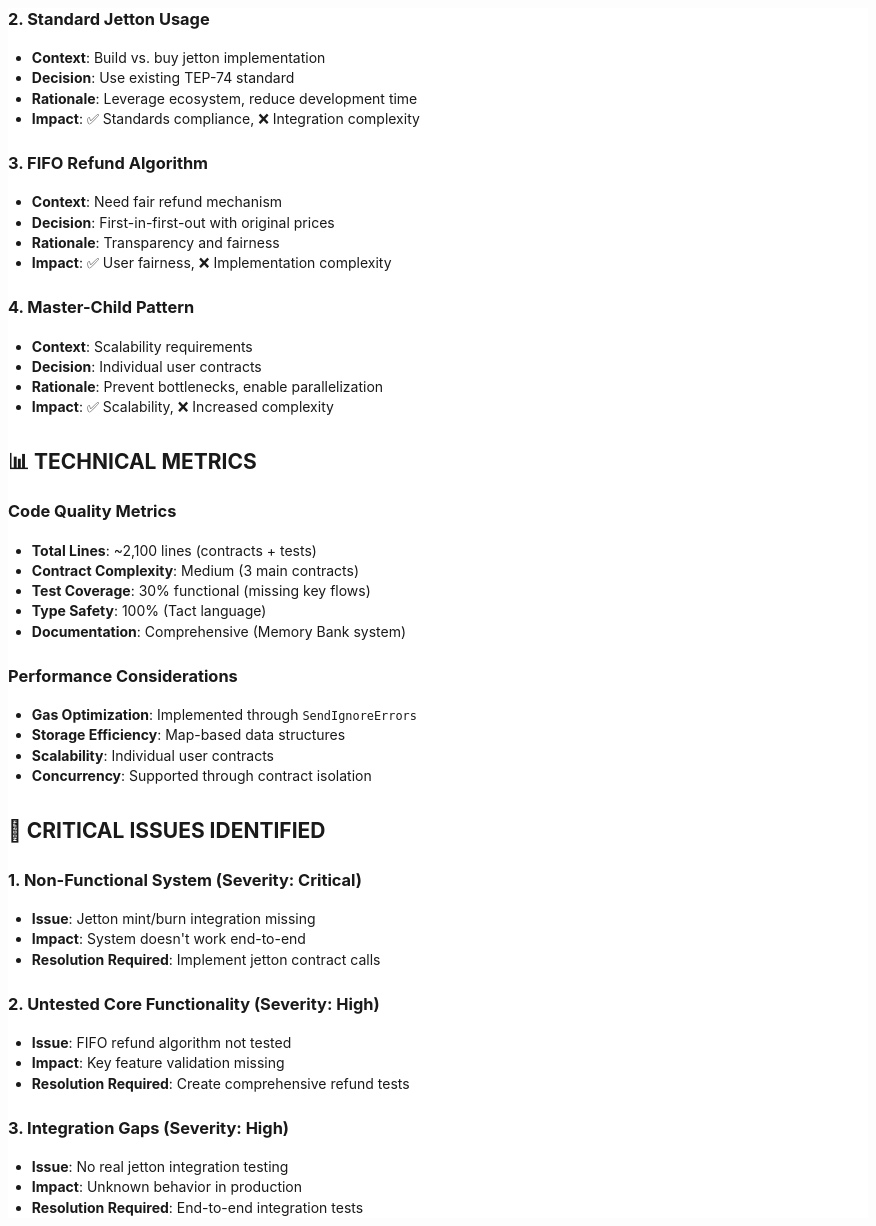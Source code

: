 ### 2. **Standard Jetton Usage**
- **Context**: Build vs. buy jetton implementation
- **Decision**: Use existing TEP-74 standard
- **Rationale**: Leverage ecosystem, reduce development time
- **Impact**: ✅ Standards compliance, ❌ Integration complexity

### 3. **FIFO Refund Algorithm**
- **Context**: Need fair refund mechanism
- **Decision**: First-in-first-out with original prices
- **Rationale**: Transparency and fairness
- **Impact**: ✅ User fairness, ❌ Implementation complexity

### 4. **Master-Child Pattern**
- **Context**: Scalability requirements
- **Decision**: Individual user contracts
- **Rationale**: Prevent bottlenecks, enable parallelization
- **Impact**: ✅ Scalability, ❌ Increased complexity

## 📊 TECHNICAL METRICS

### Code Quality Metrics
- **Total Lines**: ~2,100 lines (contracts + tests)
- **Contract Complexity**: Medium (3 main contracts)
- **Test Coverage**: 30% functional (missing key flows)
- **Type Safety**: 100% (Tact language)
- **Documentation**: Comprehensive (Memory Bank system)

### Performance Considerations
- **Gas Optimization**: Implemented through `SendIgnoreErrors`
- **Storage Efficiency**: Map-based data structures
- **Scalability**: Individual user contracts
- **Concurrency**: Supported through contract isolation

## 🚨 CRITICAL ISSUES IDENTIFIED

### 1. **Non-Functional System** (Severity: Critical)
- **Issue**: Jetton mint/burn integration missing
- **Impact**: System doesn't work end-to-end
- **Resolution Required**: Implement jetton contract calls

### 2. **Untested Core Functionality** (Severity: High)
- **Issue**: FIFO refund algorithm not tested
- **Impact**: Key feature validation missing
- **Resolution Required**: Create comprehensive refund tests

### 3. **Integration Gaps** (Severity: High)
- **Issue**: No real jetton integration testing
- **Impact**: Unknown behavior in production
- **Resolution Required**: End-to-end integration tests
